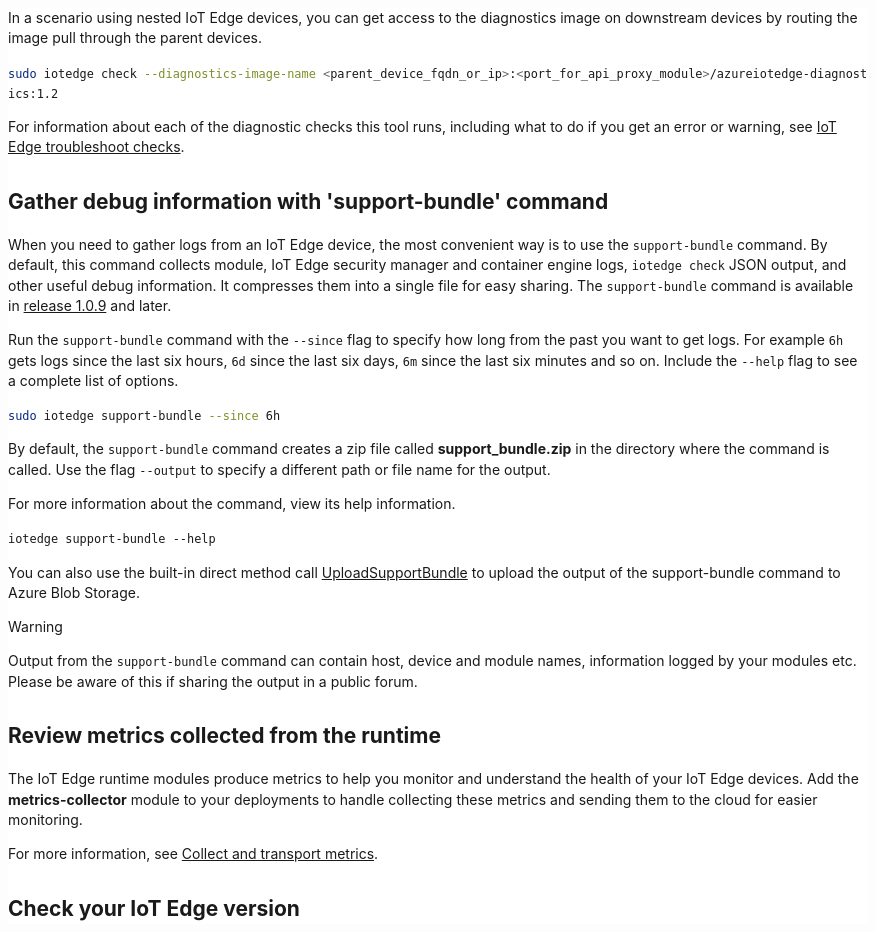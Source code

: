 In a scenario using nested IoT Edge devices, you can get access to the diagnostics image on downstream devices by routing the image pull through the parent devices.

```bash
sudo iotedge check --diagnostics-image-name <parent_device_fqdn_or_ip>:<port_for_api_proxy_module>/azureiotedge-diagnostics:1.2
```

For information about each of the diagnostic checks this tool runs, including what to do if you get an error or warning, see [IoT Edge troubleshoot checks](https://github.com/Azure/iotedge/blob/main/doc/troubleshoot-checks.md).

## Gather debug information with 'support-bundle' command

When you need to gather logs from an IoT Edge device, the most convenient way is to use the `support-bundle` command. By default, this command collects module, IoT Edge security manager and container engine logs, `iotedge check` JSON output, and other useful debug information. It compresses them into a single file for easy sharing. The `support-bundle` command is available in [release 1.0.9](https://github.com/Azure/azure-iotedge/releases/tag/1.0.9) and later.

Run the `support-bundle` command with the `--since` flag to specify how long from the past you want to get logs. For example `6h` gets logs since the last six hours, `6d` since the last six days, `6m` since the last six minutes and so on. Include the `--help` flag to see a complete list of options.

```bash
sudo iotedge support-bundle --since 6h
```

By default, the `support-bundle` command creates a zip file called **support_bundle.zip** in the directory where the command is called. Use the flag `--output` to specify a different path or file name for the output.

For more information about the command, view its help information.

```bash/cmd
iotedge support-bundle --help
```

You can also use the built-in direct method call [UploadSupportBundle](how-to-retrieve-iot-edge-logs.md#upload-support-bundle-diagnostics) to upload the output of the support-bundle command to Azure Blob Storage.

> [!WARNING]
> Output from the `support-bundle` command can contain host, device and module names, information logged by your modules etc. Please be aware of this if sharing the output in a public forum.

## Review metrics collected from the runtime

The IoT Edge runtime modules produce metrics to help you monitor and understand the health of your IoT Edge devices. Add the **metrics-collector** module to your deployments to handle collecting these metrics and sending them to the cloud for easier monitoring.

For more information, see [Collect and transport metrics](how-to-collect-and-transport-metrics.md).

## Check your IoT Edge version
